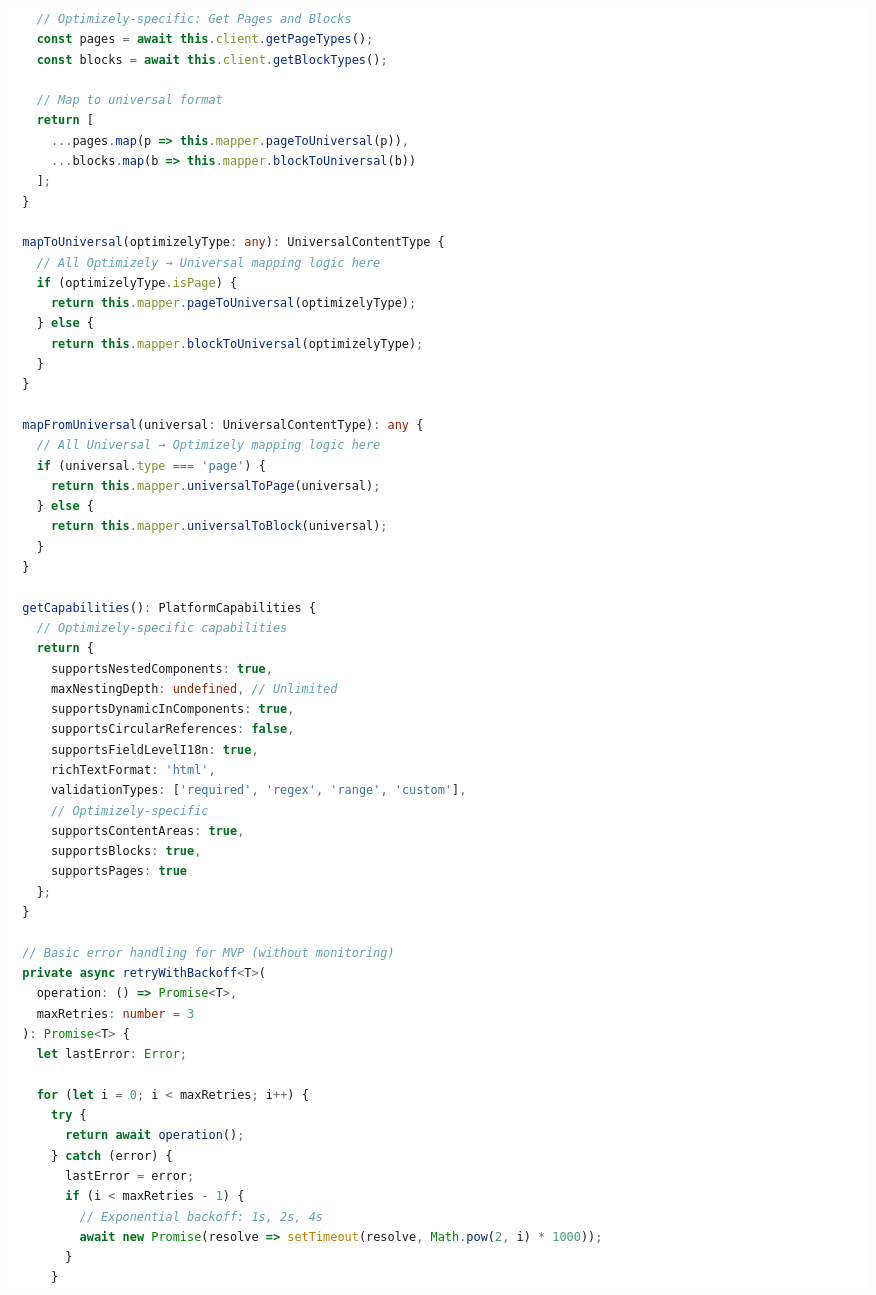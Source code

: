 ```typescript
    // Optimizely-specific: Get Pages and Blocks
    const pages = await this.client.getPageTypes();
    const blocks = await this.client.getBlockTypes();
    
    // Map to universal format
    return [
      ...pages.map(p => this.mapper.pageToUniversal(p)),
      ...blocks.map(b => this.mapper.blockToUniversal(b))
    ];
  }
  
  mapToUniversal(optimizelyType: any): UniversalContentType {
    // All Optimizely → Universal mapping logic here
    if (optimizelyType.isPage) {
      return this.mapper.pageToUniversal(optimizelyType);
    } else {
      return this.mapper.blockToUniversal(optimizelyType);
    }
  }
  
  mapFromUniversal(universal: UniversalContentType): any {
    // All Universal → Optimizely mapping logic here
    if (universal.type === 'page') {
      return this.mapper.universalToPage(universal);
    } else {
      return this.mapper.universalToBlock(universal);
    }
  }
  
  getCapabilities(): PlatformCapabilities {
    // Optimizely-specific capabilities
    return {
      supportsNestedComponents: true,
      maxNestingDepth: undefined, // Unlimited
      supportsDynamicInComponents: true,
      supportsCircularReferences: false,
      supportsFieldLevelI18n: true,
      richTextFormat: 'html',
      validationTypes: ['required', 'regex', 'range', 'custom'],
      // Optimizely-specific
      supportsContentAreas: true,
      supportsBlocks: true,
      supportsPages: true
    };
  }
  
  // Basic error handling for MVP (without monitoring)
  private async retryWithBackoff<T>(
    operation: () => Promise<T>, 
    maxRetries: number = 3
  ): Promise<T> {
    let lastError: Error;
    
    for (let i = 0; i < maxRetries; i++) {
      try {
        return await operation();
      } catch (error) {
        lastError = error;
        if (i < maxRetries - 1) {
          // Exponential backoff: 1s, 2s, 4s
          await new Promise(resolve => setTimeout(resolve, Math.pow(2, i) * 1000));
        }
      }
```